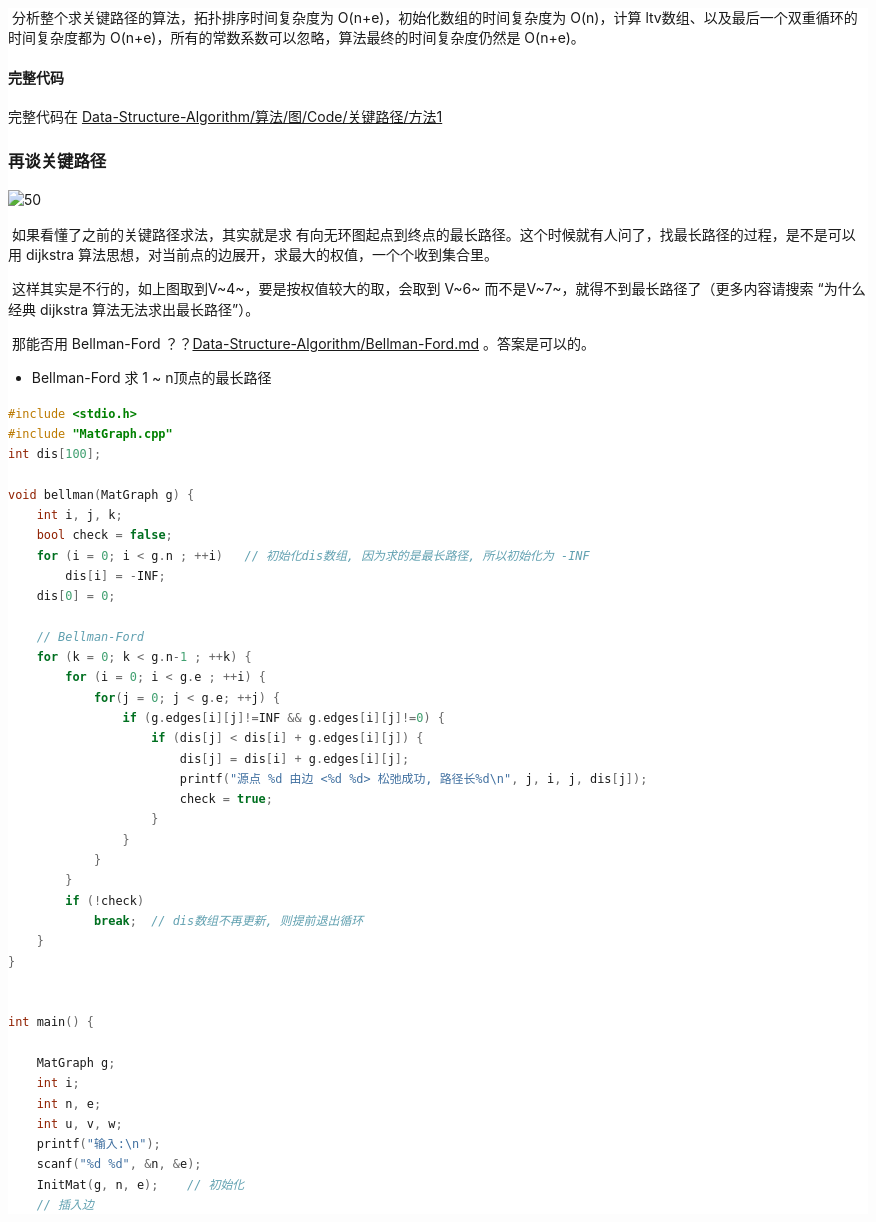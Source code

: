 

​		分析整个求关键路径的算法，拓扑排序时间复杂度为 O(n+e)，初始化数组的时间复杂度为 O(n)，计算 ltv数组、以及最后一个双重循环的时间复杂度都为 O(n+e)，所有的常数系数可以忽略，算法最终的时间复杂度仍然是 O(n+e)。

#### 完整代码

完整代码在  [Data-Structure-Algorithm/算法/图/Code/关键路径/方法1](https://github.com/kyrian330/Data-Structure-Algorithm/tree/main/算法/图/Code/关键路径/方法1)





### 再谈关键路径

![50](https://github.com/kyrian330/Data-Structure-Algorithm/blob/main/%E7%AE%97%E6%B3%95/%E5%9B%BE/img/%E5%9B%BE%E8%BF%9B%E9%98%B6%E7%AE%97%E6%B3%95/50.png)

​		如果看懂了之前的关键路径求法，其实就是求 有向无环图起点到终点的最长路径。这个时候就有人问了，找最长路径的过程，是不是可以用 dijkstra 算法思想，对当前点的边展开，求最大的权值，一个个收到集合里。

​		这样其实是不行的，如上图取到V~4~，要是按权值较大的取，会取到 V~6~ 而不是V~7~，就得不到最长路径了（更多内容请搜索 “为什么经典 dijkstra 算法无法求出最长路径”）。

​		那能否用 Bellman-Ford ？？[Data-Structure-Algorithm/Bellman-Ford.md](https://github.com/kyrian330/Data-Structure-Algorithm/blob/main/算法/图/最短路径/Bellman-Ford.md) 。答案是可以的。

- Bellman-Ford 求 1 ~ n顶点的最长路径

```c
#include <stdio.h>
#include "MatGraph.cpp"
int dis[100];

void bellman(MatGraph g) {
    int i, j, k;
    bool check = false;
    for (i = 0; i < g.n ; ++i)   // 初始化dis数组, 因为求的是最长路径, 所以初始化为 -INF
        dis[i] = -INF;
    dis[0] = 0;

    // Bellman-Ford
    for (k = 0; k < g.n-1 ; ++k) {
        for (i = 0; i < g.e ; ++i) {
            for(j = 0; j < g.e; ++j) {
                if (g.edges[i][j]!=INF && g.edges[i][j]!=0) {
                    if (dis[j] < dis[i] + g.edges[i][j]) {
                        dis[j] = dis[i] + g.edges[i][j];
                        printf("源点 %d 由边 <%d %d> 松弛成功, 路径长%d\n", j, i, j, dis[j]);
                        check = true;
                    }
                }
            }
        }
        if (!check)
            break;  // dis数组不再更新, 则提前退出循环
    }
}


int main() {

    MatGraph g;
    int i;
    int n, e;
    int u, v, w;
    printf("输入:\n");
    scanf("%d %d", &n, &e);
    InitMat(g, n, e);    // 初始化
    // 插入边
```
